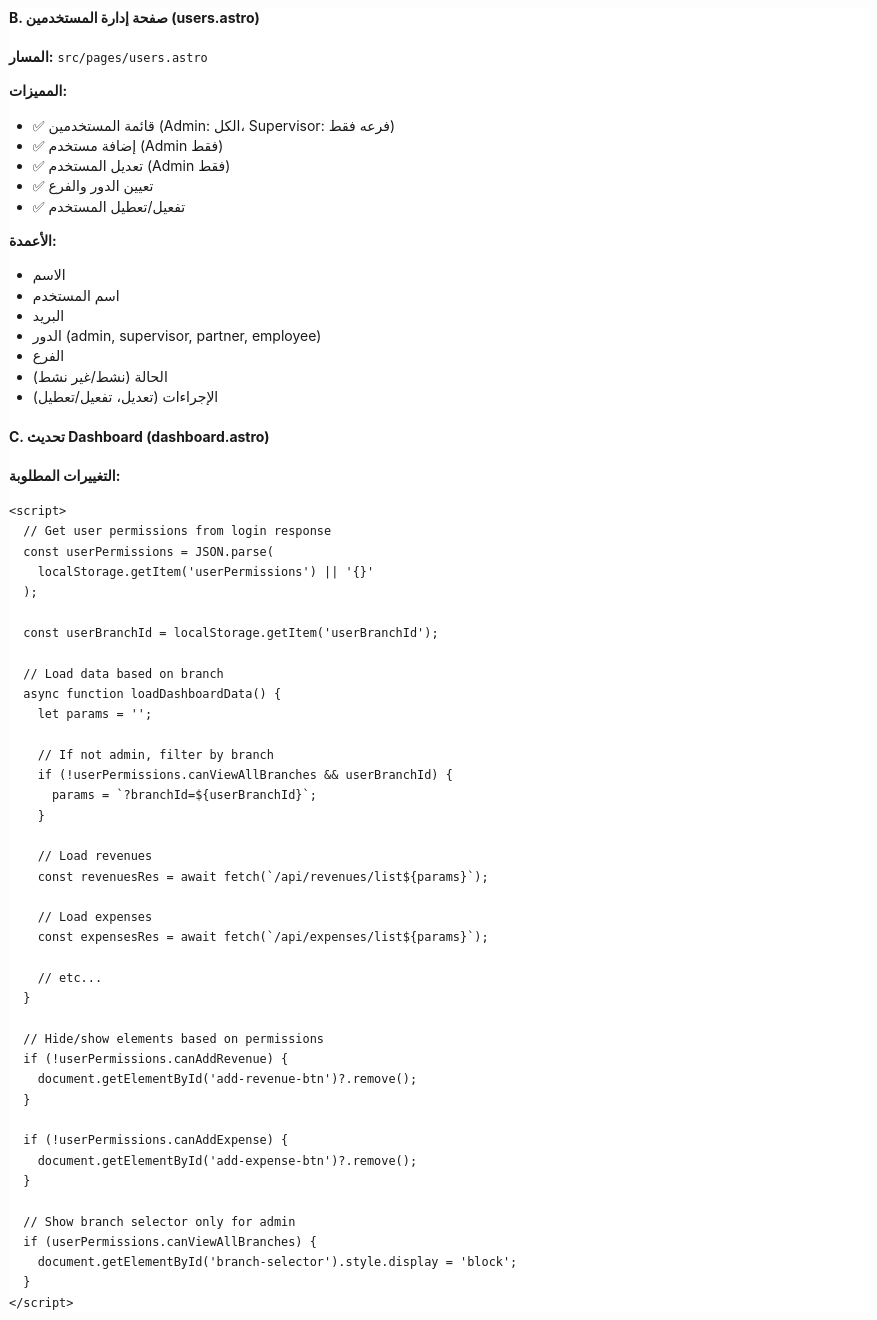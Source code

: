 #### B. صفحة إدارة المستخدمين (users.astro)
**المسار:** `src/pages/users.astro`

**المميزات:**
- ✅ قائمة المستخدمين (Admin: الكل، Supervisor: فرعه فقط)
- ✅ إضافة مستخدم (Admin فقط)
- ✅ تعديل المستخدم (Admin فقط)
- ✅ تعيين الدور والفرع
- ✅ تفعيل/تعطيل المستخدم

**الأعمدة:**
- الاسم
- اسم المستخدم
- البريد
- الدور (admin, supervisor, partner, employee)
- الفرع
- الحالة (نشط/غير نشط)
- الإجراءات (تعديل، تفعيل/تعطيل)

#### C. تحديث Dashboard (dashboard.astro)
**التغييرات المطلوبة:**

```astro
<script>
  // Get user permissions from login response
  const userPermissions = JSON.parse(
    localStorage.getItem('userPermissions') || '{}'
  );

  const userBranchId = localStorage.getItem('userBranchId');

  // Load data based on branch
  async function loadDashboardData() {
    let params = '';

    // If not admin, filter by branch
    if (!userPermissions.canViewAllBranches && userBranchId) {
      params = `?branchId=${userBranchId}`;
    }

    // Load revenues
    const revenuesRes = await fetch(`/api/revenues/list${params}`);

    // Load expenses
    const expensesRes = await fetch(`/api/expenses/list${params}`);

    // etc...
  }

  // Hide/show elements based on permissions
  if (!userPermissions.canAddRevenue) {
    document.getElementById('add-revenue-btn')?.remove();
  }

  if (!userPermissions.canAddExpense) {
    document.getElementById('add-expense-btn')?.remove();
  }

  // Show branch selector only for admin
  if (userPermissions.canViewAllBranches) {
    document.getElementById('branch-selector').style.display = 'block';
  }
</script>
```

